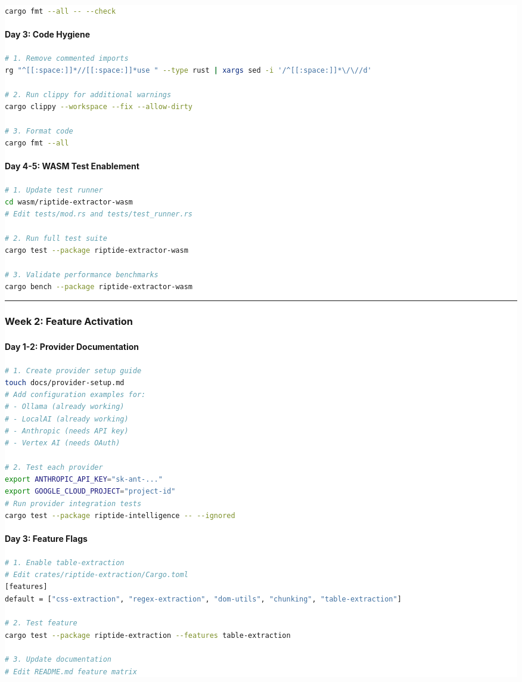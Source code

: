 ```bash
cargo fmt --all -- --check
```

#### Day 3: Code Hygiene
```bash
# 1. Remove commented imports
rg "^[[:space:]]*//[[:space:]]*use " --type rust | xargs sed -i '/^[[:space:]]*\/\//d'

# 2. Run clippy for additional warnings
cargo clippy --workspace --fix --allow-dirty

# 3. Format code
cargo fmt --all
```

#### Day 4-5: WASM Test Enablement
```bash
# 1. Update test runner
cd wasm/riptide-extractor-wasm
# Edit tests/mod.rs and tests/test_runner.rs

# 2. Run full test suite
cargo test --package riptide-extractor-wasm

# 3. Validate performance benchmarks
cargo bench --package riptide-extractor-wasm
```

---

### Week 2: Feature Activation

#### Day 1-2: Provider Documentation
```bash
# 1. Create provider setup guide
touch docs/provider-setup.md
# Add configuration examples for:
# - Ollama (already working)
# - LocalAI (already working)
# - Anthropic (needs API key)
# - Vertex AI (needs OAuth)

# 2. Test each provider
export ANTHROPIC_API_KEY="sk-ant-..."
export GOOGLE_CLOUD_PROJECT="project-id"
# Run provider integration tests
cargo test --package riptide-intelligence -- --ignored
```

#### Day 3: Feature Flags
```bash
# 1. Enable table-extraction
# Edit crates/riptide-extraction/Cargo.toml
[features]
default = ["css-extraction", "regex-extraction", "dom-utils", "chunking", "table-extraction"]

# 2. Test feature
cargo test --package riptide-extraction --features table-extraction

# 3. Update documentation
# Edit README.md feature matrix
```
